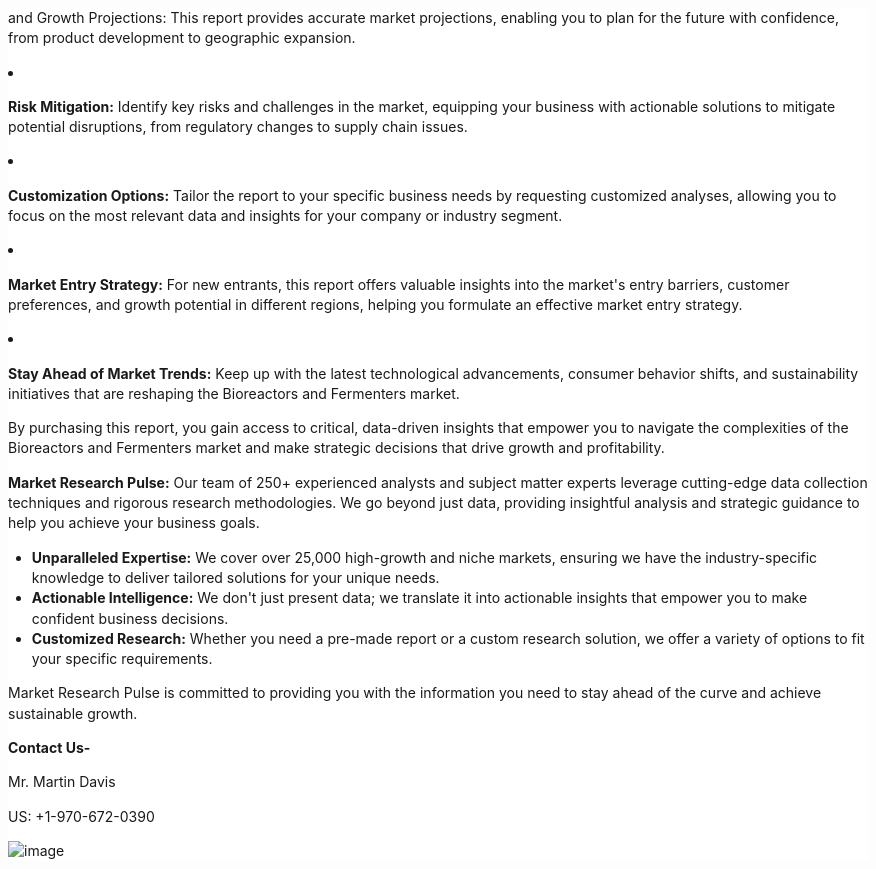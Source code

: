 and Growth Projections:</strong> This report provides accurate market projections, enabling you to plan for the future with confidence, from product development to geographic expansion.</p></li><li><p><strong>Risk Mitigation:</strong> Identify key risks and challenges in the market, equipping your business with actionable solutions to mitigate potential disruptions, from regulatory changes to supply chain issues.</p></li><li><p><strong>Customization Options:</strong> Tailor the report to your specific business needs by requesting customized analyses, allowing you to focus on the most relevant data and insights for your company or industry segment.</p></li><li><p><strong>Market Entry Strategy:</strong> For new entrants, this report offers valuable insights into the market's entry barriers, customer preferences, and growth potential in different regions, helping you formulate an effective market entry strategy.</p></li><li><p><strong>Stay Ahead of Market Trends:</strong> Keep up with the latest technological advancements, consumer behavior shifts, and sustainability initiatives that are reshaping the Bioreactors and Fermenters market.</p></li></ol><p>By purchasing this report, you gain access to critical, data-driven insights that empower you to navigate the complexities of the Bioreactors and Fermenters market and make strategic decisions that drive growth and profitability.</p><p><strong>Market Research Pulse:</strong>&nbsp;Our team of 250+ experienced analysts and subject matter experts leverage cutting-edge data collection techniques and rigorous research methodologies. We go beyond just data, providing insightful analysis and strategic guidance to help you achieve your business goals.</p><ul><li><strong>Unparalleled Expertise:</strong>&nbsp;We cover over 25,000 high-growth and niche markets, ensuring we have the industry-specific knowledge to deliver tailored solutions for your unique needs.</li><li><strong>Actionable Intelligence:</strong>&nbsp;We don't just present data; we translate it into actionable insights that empower you to make confident business decisions.</li><li><strong>Customized Research:</strong>&nbsp;Whether you need a pre-made report or a custom research solution, we offer a variety of options to fit your specific requirements.</li></ul><p>Market Research Pulse is committed to providing you with the information you need to stay ahead of the curve and achieve sustainable growth.</p><p><strong>Contact Us-</strong></p><p>Mr. Martin Davis</p><p>US: +1-970-672-0390</p>
![image](https://github.com/user-attachments/assets/83407511-9618-4b94-8f2f-08844bb4c493)
